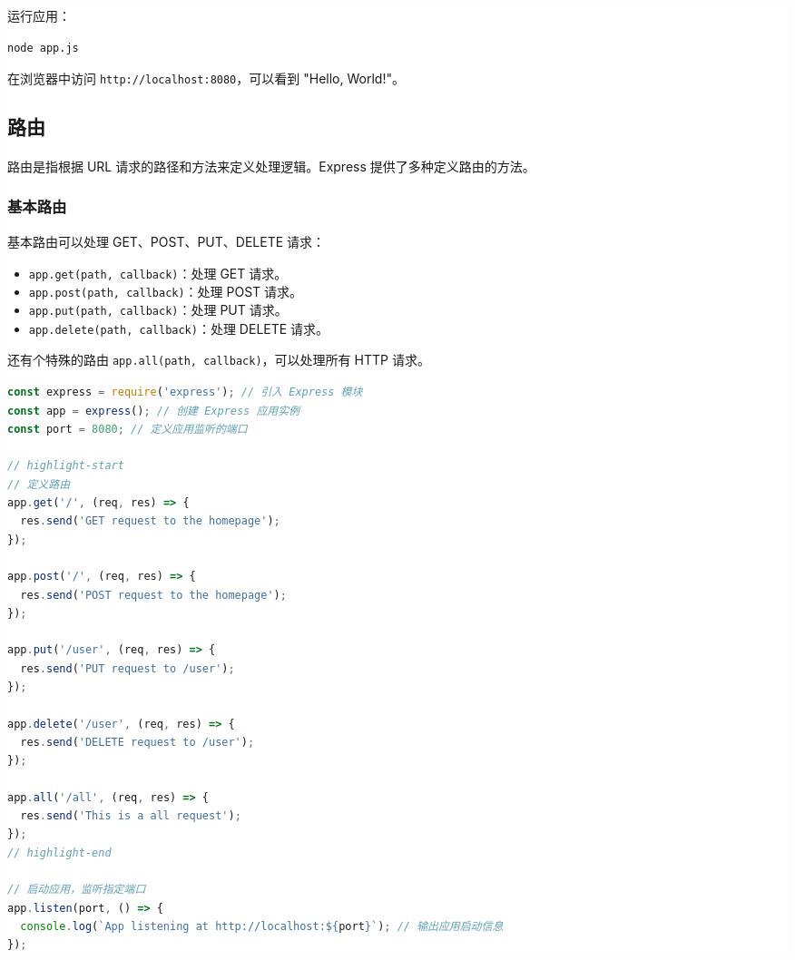 运行应用：

```bash
node app.js
```

在浏览器中访问 `http://localhost:8080`，可以看到 "Hello, World!"。

## 路由

路由是指根据 URL 请求的路径和方法来定义处理逻辑。Express 提供了多种定义路由的方法。

### 基本路由

基本路由可以处理 GET、POST、PUT、DELETE 请求：

- `app.get(path, callback)`：处理 GET 请求。
- `app.post(path, callback)`：处理 POST 请求。
- `app.put(path, callback)`：处理 PUT 请求。
- `app.delete(path, callback)`：处理 DELETE 请求。

还有个特殊的路由 `app.all(path, callback)`，可以处理所有 HTTP 请求。

```javascript title="app.js"
const express = require('express'); // 引入 Express 模块
const app = express(); // 创建 Express 应用实例
const port = 8080; // 定义应用监听的端口

// highlight-start
// 定义路由
app.get('/', (req, res) => {
  res.send('GET request to the homepage');
});

app.post('/', (req, res) => {
  res.send('POST request to the homepage');
});

app.put('/user', (req, res) => {
  res.send('PUT request to /user');
});

app.delete('/user', (req, res) => {
  res.send('DELETE request to /user');
});

app.all('/all', (req, res) => {
  res.send('This is a all request');
});
// highlight-end

// 启动应用，监听指定端口
app.listen(port, () => {
  console.log(`App listening at http://localhost:${port}`); // 输出应用启动信息
});
```

